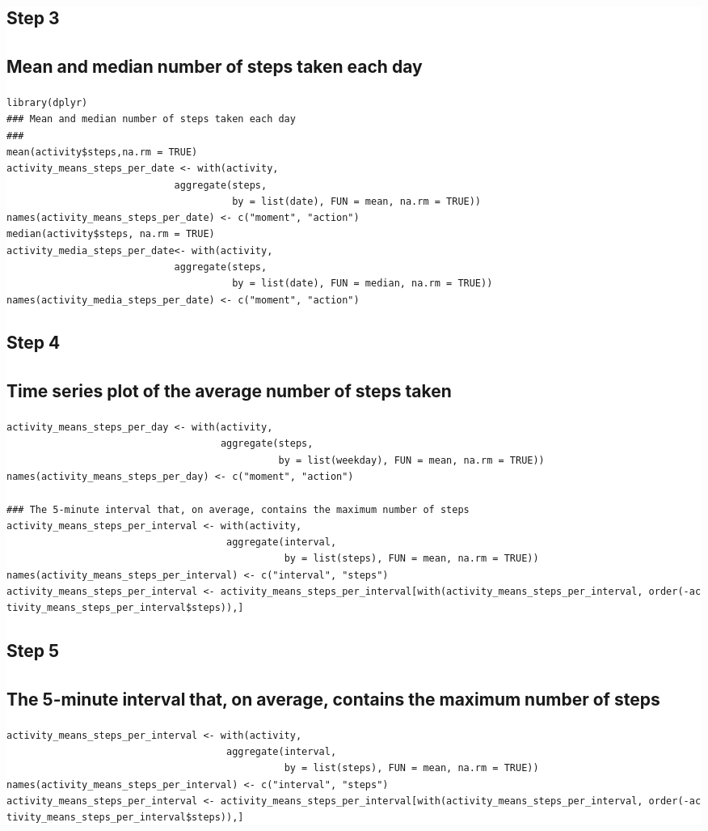 ## Step 3
## Mean and median number of steps taken each day
```{r, echo = TRUE}
library(dplyr)
### Mean and median number of steps taken each day
### 
mean(activity$steps,na.rm = TRUE)
activity_means_steps_per_date <- with(activity,
                             aggregate(steps,
                                       by = list(date), FUN = mean, na.rm = TRUE))
names(activity_means_steps_per_date) <- c("moment", "action")
median(activity$steps, na.rm = TRUE)
activity_media_steps_per_date<- with(activity,
                             aggregate(steps,
                                       by = list(date), FUN = median, na.rm = TRUE))
names(activity_media_steps_per_date) <- c("moment", "action")
```

## Step 4
## Time series plot of the average number of steps taken
```{r, echo = TRUE}
activity_means_steps_per_day <- with(activity,
                                     aggregate(steps,
                                               by = list(weekday), FUN = mean, na.rm = TRUE))
names(activity_means_steps_per_day) <- c("moment", "action")

### The 5-minute interval that, on average, contains the maximum number of steps
activity_means_steps_per_interval <- with(activity,
                                      aggregate(interval,
                                                by = list(steps), FUN = mean, na.rm = TRUE))
names(activity_means_steps_per_interval) <- c("interval", "steps")
activity_means_steps_per_interval <- activity_means_steps_per_interval[with(activity_means_steps_per_interval, order(-activity_means_steps_per_interval$steps)),]
```

## Step 5
## The 5-minute interval that, on average, contains the maximum number of steps
```{r, echo = TRUE}
activity_means_steps_per_interval <- with(activity,
                                      aggregate(interval,
                                                by = list(steps), FUN = mean, na.rm = TRUE))
names(activity_means_steps_per_interval) <- c("interval", "steps")
activity_means_steps_per_interval <- activity_means_steps_per_interval[with(activity_means_steps_per_interval, order(-activity_means_steps_per_interval$steps)),]
```
